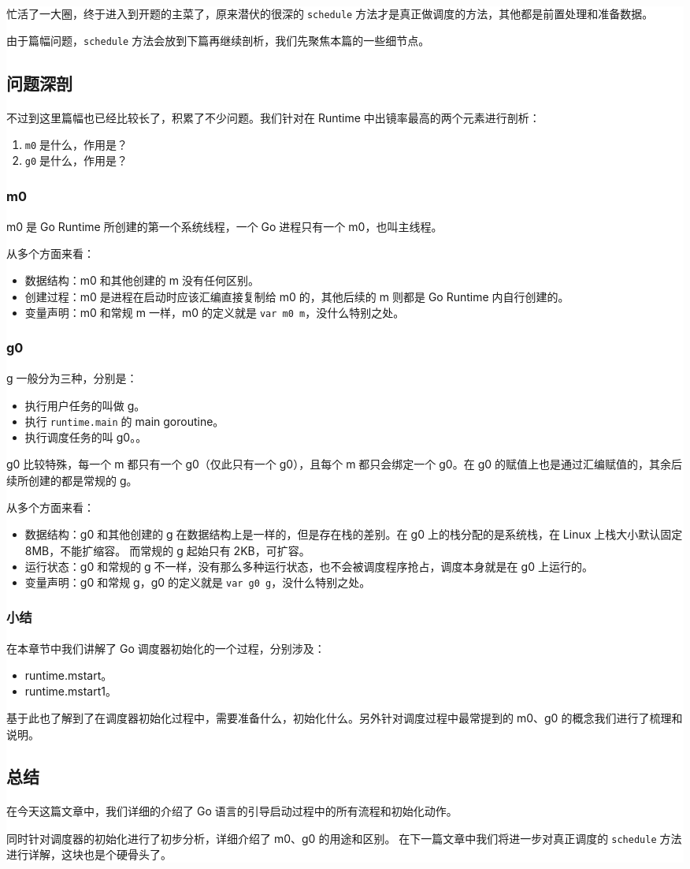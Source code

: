 忙活了一大圈，终于进入到开题的主菜了，原来潜伏的很深的 `schedule` 方法才是真正做调度的方法，其他都是前置处理和准备数据。

由于篇幅问题，`schedule` 方法会放到下篇再继续剖析，我们先聚焦本篇的一些细节点。

## 问题深剖

不过到这里篇幅也已经比较长了，积累了不少问题。我们针对在 Runtime 中出镜率最高的两个元素进行剖析：
1. `m0` 是什么，作用是？
2. `g0` 是什么，作用是？

### m0

m0 是 Go Runtime 所创建的第一个系统线程，一个 Go 进程只有一个 m0，也叫主线程。

从多个方面来看：
- 数据结构：m0 和其他创建的 m 没有任何区别。
- 创建过程：m0 是进程在启动时应该汇编直接复制给 m0 的，其他后续的 m 则都是 Go Runtime 内自行创建的。
- 变量声明：m0 和常规 m 一样，m0 的定义就是 `var m0 m`，没什么特别之处。

### g0

g 一般分为三种，分别是：
- 执行用户任务的叫做 g。
- 执行 `runtime.main` 的 main goroutine。
- 执行调度任务的叫 g0。。

g0 比较特殊，每一个 m 都只有一个 g0（仅此只有一个 g0），且每个 m 都只会绑定一个 g0。在 g0 的赋值上也是通过汇编赋值的，其余后续所创建的都是常规的 g。

从多个方面来看：
- 数据结构：g0 和其他创建的 g 在数据结构上是一样的，但是存在栈的差别。在 g0 上的栈分配的是系统栈，在 Linux 上栈大小默认固定 8MB，不能扩缩容。 而常规的 g 起始只有 2KB，可扩容。
- 运行状态：g0 和常规的 g 不一样，没有那么多种运行状态，也不会被调度程序抢占，调度本身就是在 g0 上运行的。
- 变量声明：g0 和常规 g，g0 的定义就是 `var g0 g`，没什么特别之处。

### 小结

在本章节中我们讲解了 Go 调度器初始化的一个过程，分别涉及：
- runtime.mstart。
- runtime.mstart1。

基于此也了解到了在调度器初始化过程中，需要准备什么，初始化什么。另外针对调度过程中最常提到的 m0、g0 的概念我们进行了梳理和说明。

## 总结

在今天这篇文章中，我们详细的介绍了 Go 语言的引导启动过程中的所有流程和初始化动作。

同时针对调度器的初始化进行了初步分析，详细介绍了 m0、g0 的用途和区别。
在下一篇文章中我们将进一步对真正调度的 `schedule` 方法进行详解，这块也是个硬骨头了。